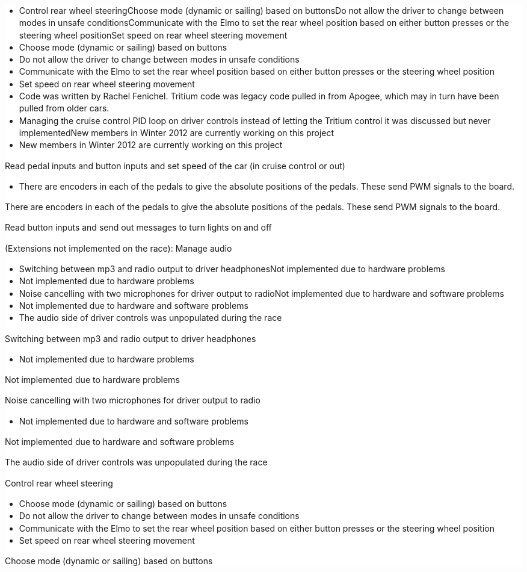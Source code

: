 * Control rear wheel steeringChoose mode (dynamic or sailing) based on buttonsDo not allow the driver to change between modes in unsafe conditionsCommunicate with the Elmo to set the rear wheel position based on either button presses or the steering wheel positionSet speed on rear wheel steering movement
* Choose mode (dynamic or sailing) based on buttons
* Do not allow the driver to change between modes in unsafe conditions
* Communicate with the Elmo to set the rear wheel position based on either button presses or the steering wheel position
* Set speed on rear wheel steering movement
* Code was written by Rachel Fenichel.  Tritium code was legacy code pulled in from Apogee, which may in turn have been pulled from older cars.
* Managing the cruise control PID loop on driver controls instead of letting the Tritium control it was discussed but never implementedNew members in Winter 2012 are currently working on this project
* New members in Winter 2012 are currently working on this project

Read pedal inputs and button inputs and set speed of the car (in cruise control or out)

* There are encoders in each of the pedals to give the absolute positions of the pedals.  These send PWM signals to the board.

There are encoders in each of the pedals to give the absolute positions of the pedals.  These send PWM signals to the board.

Read button inputs and send out messages to turn lights on and off

(Extensions not implemented on the race): Manage audio

* Switching between mp3 and radio output to driver headphonesNot implemented due to hardware problems
* Not implemented due to hardware problems
* Noise cancelling with two microphones for driver output to radioNot implemented due to hardware and software problems
* Not implemented due to hardware and software problems
* The audio side of driver controls was unpopulated during the race

Switching between mp3 and radio output to driver headphones

* Not implemented due to hardware problems

Not implemented due to hardware problems

Noise cancelling with two microphones for driver output to radio

* Not implemented due to hardware and software problems

Not implemented due to hardware and software problems

The audio side of driver controls was unpopulated during the race

Control rear wheel steering

* Choose mode (dynamic or sailing) based on buttons
* Do not allow the driver to change between modes in unsafe conditions
* Communicate with the Elmo to set the rear wheel position based on either button presses or the steering wheel position
* Set speed on rear wheel steering movement

Choose mode (dynamic or sailing) based on buttons
